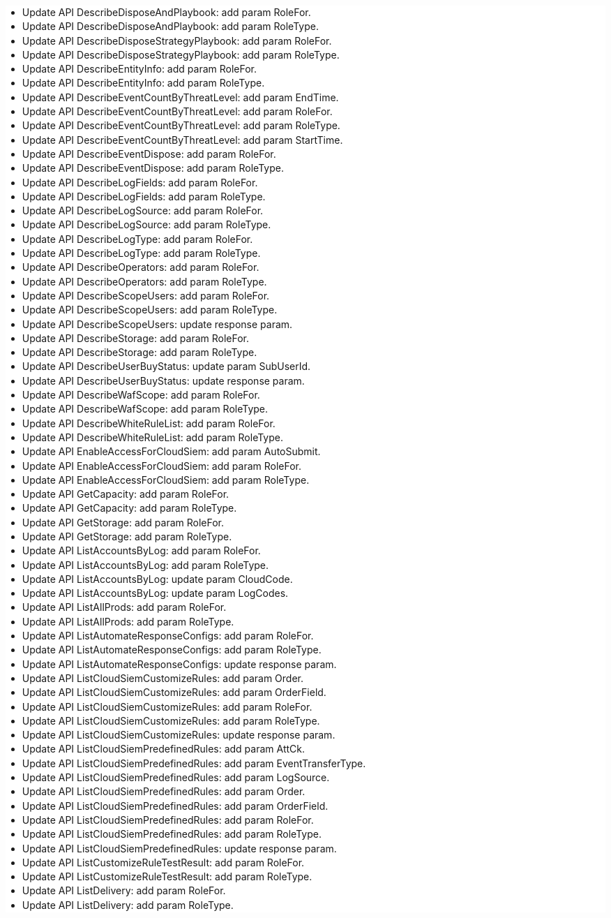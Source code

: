 - Update API DescribeDisposeAndPlaybook: add param RoleFor.
- Update API DescribeDisposeAndPlaybook: add param RoleType.
- Update API DescribeDisposeStrategyPlaybook: add param RoleFor.
- Update API DescribeDisposeStrategyPlaybook: add param RoleType.
- Update API DescribeEntityInfo: add param RoleFor.
- Update API DescribeEntityInfo: add param RoleType.
- Update API DescribeEventCountByThreatLevel: add param EndTime.
- Update API DescribeEventCountByThreatLevel: add param RoleFor.
- Update API DescribeEventCountByThreatLevel: add param RoleType.
- Update API DescribeEventCountByThreatLevel: add param StartTime.
- Update API DescribeEventDispose: add param RoleFor.
- Update API DescribeEventDispose: add param RoleType.
- Update API DescribeLogFields: add param RoleFor.
- Update API DescribeLogFields: add param RoleType.
- Update API DescribeLogSource: add param RoleFor.
- Update API DescribeLogSource: add param RoleType.
- Update API DescribeLogType: add param RoleFor.
- Update API DescribeLogType: add param RoleType.
- Update API DescribeOperators: add param RoleFor.
- Update API DescribeOperators: add param RoleType.
- Update API DescribeScopeUsers: add param RoleFor.
- Update API DescribeScopeUsers: add param RoleType.
- Update API DescribeScopeUsers: update response param.
- Update API DescribeStorage: add param RoleFor.
- Update API DescribeStorage: add param RoleType.
- Update API DescribeUserBuyStatus: update param SubUserId.
- Update API DescribeUserBuyStatus: update response param.
- Update API DescribeWafScope: add param RoleFor.
- Update API DescribeWafScope: add param RoleType.
- Update API DescribeWhiteRuleList: add param RoleFor.
- Update API DescribeWhiteRuleList: add param RoleType.
- Update API EnableAccessForCloudSiem: add param AutoSubmit.
- Update API EnableAccessForCloudSiem: add param RoleFor.
- Update API EnableAccessForCloudSiem: add param RoleType.
- Update API GetCapacity: add param RoleFor.
- Update API GetCapacity: add param RoleType.
- Update API GetStorage: add param RoleFor.
- Update API GetStorage: add param RoleType.
- Update API ListAccountsByLog: add param RoleFor.
- Update API ListAccountsByLog: add param RoleType.
- Update API ListAccountsByLog: update param CloudCode.
- Update API ListAccountsByLog: update param LogCodes.
- Update API ListAllProds: add param RoleFor.
- Update API ListAllProds: add param RoleType.
- Update API ListAutomateResponseConfigs: add param RoleFor.
- Update API ListAutomateResponseConfigs: add param RoleType.
- Update API ListAutomateResponseConfigs: update response param.
- Update API ListCloudSiemCustomizeRules: add param Order.
- Update API ListCloudSiemCustomizeRules: add param OrderField.
- Update API ListCloudSiemCustomizeRules: add param RoleFor.
- Update API ListCloudSiemCustomizeRules: add param RoleType.
- Update API ListCloudSiemCustomizeRules: update response param.
- Update API ListCloudSiemPredefinedRules: add param AttCk.
- Update API ListCloudSiemPredefinedRules: add param EventTransferType.
- Update API ListCloudSiemPredefinedRules: add param LogSource.
- Update API ListCloudSiemPredefinedRules: add param Order.
- Update API ListCloudSiemPredefinedRules: add param OrderField.
- Update API ListCloudSiemPredefinedRules: add param RoleFor.
- Update API ListCloudSiemPredefinedRules: add param RoleType.
- Update API ListCloudSiemPredefinedRules: update response param.
- Update API ListCustomizeRuleTestResult: add param RoleFor.
- Update API ListCustomizeRuleTestResult: add param RoleType.
- Update API ListDelivery: add param RoleFor.
- Update API ListDelivery: add param RoleType.